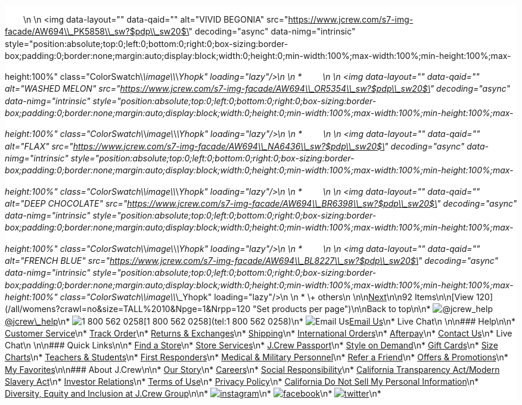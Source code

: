 ![](data:image/svg+xml,%3csvg%20xmlns=%27http://www.w3.org/2000/svg%27%20version=%271.1%27%20width=%2730%27%20height=%2730%27/%3e)![VIVID BEGONIA](data:image/gif;base64,R0lGODlhAQABAIAAAAAAAP///yH5BAEAAAAALAAAAAABAAEAAAIBRAA7)\n        \n        <img data-layout=\"\" data-qaid=\"\" alt=\"VIVID BEGONIA\" src=\"https://www.jcrew.com/s7-img-facade/AW694\\_PK5858\\_sw?$pdp\\_sw20$\" decoding=\"async\" data-nimg=\"intrinsic\" style=\"position:absolute;top:0;left:0;bottom:0;right:0;box-sizing:border-box;padding:0;border:none;margin:auto;display:block;width:0;height:0;min-width:100%;max-width:100%;min-height:100%;max-height:100%\" class=\"ColorSwatch\\_\\_image\\_\\_\\_Yhopk\" loading=\"lazy\"/>\n        \n    *   ![](data:image/svg+xml,%3csvg%20xmlns=%27http://www.w3.org/2000/svg%27%20version=%271.1%27%20width=%2730%27%20height=%2730%27/%3e)![WASHED MELON](data:image/gif;base64,R0lGODlhAQABAIAAAAAAAP///yH5BAEAAAAALAAAAAABAAEAAAIBRAA7)\n        \n        <img data-layout=\"\" data-qaid=\"\" alt=\"WASHED MELON\" src=\"https://www.jcrew.com/s7-img-facade/AW694\\_OR5354\\_sw?$pdp\\_sw20$\" decoding=\"async\" data-nimg=\"intrinsic\" style=\"position:absolute;top:0;left:0;bottom:0;right:0;box-sizing:border-box;padding:0;border:none;margin:auto;display:block;width:0;height:0;min-width:100%;max-width:100%;min-height:100%;max-height:100%\" class=\"ColorSwatch\\_\\_image\\_\\_\\_Yhopk\" loading=\"lazy\"/>\n        \n    *   ![](data:image/svg+xml,%3csvg%20xmlns=%27http://www.w3.org/2000/svg%27%20version=%271.1%27%20width=%2730%27%20height=%2730%27/%3e)![FLAX](data:image/gif;base64,R0lGODlhAQABAIAAAAAAAP///yH5BAEAAAAALAAAAAABAAEAAAIBRAA7)\n        \n        <img data-layout=\"\" data-qaid=\"\" alt=\"FLAX\" src=\"https://www.jcrew.com/s7-img-facade/AW694\\_NA6436\\_sw?$pdp\\_sw20$\" decoding=\"async\" data-nimg=\"intrinsic\" style=\"position:absolute;top:0;left:0;bottom:0;right:0;box-sizing:border-box;padding:0;border:none;margin:auto;display:block;width:0;height:0;min-width:100%;max-width:100%;min-height:100%;max-height:100%\" class=\"ColorSwatch\\_\\_image\\_\\_\\_Yhopk\" loading=\"lazy\"/>\n        \n    *   ![](data:image/svg+xml,%3csvg%20xmlns=%27http://www.w3.org/2000/svg%27%20version=%271.1%27%20width=%2730%27%20height=%2730%27/%3e)![DEEP CHOCOLATE](data:image/gif;base64,R0lGODlhAQABAIAAAAAAAP///yH5BAEAAAAALAAAAAABAAEAAAIBRAA7)\n        \n        <img data-layout=\"\" data-qaid=\"\" alt=\"DEEP CHOCOLATE\" src=\"https://www.jcrew.com/s7-img-facade/AW694\\_BR6398\\_sw?$pdp\\_sw20$\" decoding=\"async\" data-nimg=\"intrinsic\" style=\"position:absolute;top:0;left:0;bottom:0;right:0;box-sizing:border-box;padding:0;border:none;margin:auto;display:block;width:0;height:0;min-width:100%;max-width:100%;min-height:100%;max-height:100%\" class=\"ColorSwatch\\_\\_image\\_\\_\\_Yhopk\" loading=\"lazy\"/>\n        \n    *   ![](data:image/svg+xml,%3csvg%20xmlns=%27http://www.w3.org/2000/svg%27%20version=%271.1%27%20width=%2730%27%20height=%2730%27/%3e)![FRENCH BLUE](data:image/gif;base64,R0lGODlhAQABAIAAAAAAAP///yH5BAEAAAAALAAAAAABAAEAAAIBRAA7)\n        \n        <img data-layout=\"\" data-qaid=\"\" alt=\"FRENCH BLUE\" src=\"https://www.jcrew.com/s7-img-facade/AW694\\_BL8227\\_sw?$pdp\\_sw20$\" decoding=\"async\" data-nimg=\"intrinsic\" style=\"position:absolute;top:0;left:0;bottom:0;right:0;box-sizing:border-box;padding:0;border:none;margin:auto;display:block;width:0;height:0;min-width:100%;max-width:100%;min-height:100%;max-height:100%\" class=\"ColorSwatch\\_\\_image\\_\\_\\_Yhopk\" loading=\"lazy\"/>\n        \n    *   \\+ others\n    \n\n[Next](/all/womens?crawl=no&size=TALL%2010&Npge=2)\n\n92 Items\n\n[View 120](/all/womens?crawl=no&size=TALL%2010&Npge=1&Nrpp=120 \"Set products per page\")\n\nBack to top\n\n*   ![@jcrew_help](/next-static/images/sidecar-modules/footer/twitter-2.svg)[@jcrew\\_help](https://twitter.com/jcrew_help)\n*   ![1 800 562 0258](/next-static/images/sidecar-modules/footer/phone-2.svg)[1 800 562 0258](tel:1 800 562 0258)\n*   ![Email Us](/next-static/images/sidecar-modules/footer/email.svg)[Email Us](mailto:help@jcrew.com)\n*   Live Chat\n    \n\n### Help\n\n*   [Customer Service](/help/customer-service)\n*   [Track Order](/help/order-status)\n*   [Returns & Exchanges](/help/returns-exchanges)\n*   [Shipping](/help/shipping-handling)\n*   [International Orders](/help/international-orders)\n*   [Afterpay](/afterpay-faq)\n*   [Contact Us](/help/contact-us)\n*   Live Chat\n    \n\n### Quick Links\n\n*   [Find a Store](https://stores.jcrew.com/search)\n*   [Store Services](/s/store-services)\n*   [J.Crew Passport](/s/rewards)\n*   [Style on Demand](/s/style-on-demand)\n*   [Gift Cards](/help/gift-card)\n*   [Size Charts](/r/size-charts)\n*   [Teachers & Students](/s/teacher-student-discount)\n*   [First Responders](/s/military-medical-first-responder-discount)\n*   [Medical & Military Personnel](/s/military-medical-first-responder-discount)\n*   [Refer a Friend](/share)\n*   [Offers & Promotions](/best-deals)\n*   [My Favorites](/favorites)\n\n### About J.Crew\n\n*   [Our Story](/s/aboutus)\n*   [Careers](https://jobs.jcrew.com)\n*   [Social Responsibility](/s/corporate-responsibility)\n*   [California Transparency Act/Modern Slavery Act](/s/CSR-california-transparency-act)\n*   [Investor Relations](https://investors.jcrew.com)\n*   [Terms of Use](/help/terms-of-use)\n*   [Privacy Policy](/help/privacy-policy)\n*   [California Do Not Sell My Personal Information](https://jcrew.clarip.com/dsr/create?brand=jcrew&type=3)\n*   [Diversity, Equity and Inclusion at J.Crew Group](/s/diversity-equity-inclusion)\n\n*   [![instagram](/next-static/images/sidecar-modules/footer/instagram-2.svg)](http://instagram.com/jcrew)\n*   [![facebook](/next-static/images/sidecar-modules/footer/facebook-2.svg)](https://www.facebook.com/jcrew)\n*   [![twitter](/next-static/images/sidecar-modules/footer/twitter-2.svg)](https://twitter.com/jcrew)\n*